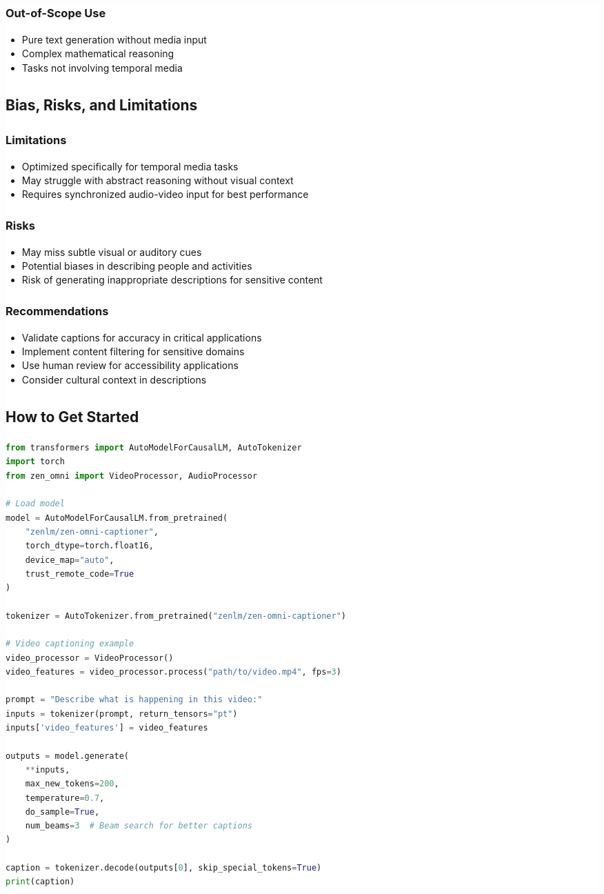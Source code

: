 ### Out-of-Scope Use

- Pure text generation without media input
- Complex mathematical reasoning
- Tasks not involving temporal media

## Bias, Risks, and Limitations

### Limitations
- Optimized specifically for temporal media tasks
- May struggle with abstract reasoning without visual context
- Requires synchronized audio-video input for best performance

### Risks
- May miss subtle visual or auditory cues
- Potential biases in describing people and activities
- Risk of generating inappropriate descriptions for sensitive content

### Recommendations
- Validate captions for accuracy in critical applications
- Implement content filtering for sensitive domains
- Use human review for accessibility applications
- Consider cultural context in descriptions

## How to Get Started

```python
from transformers import AutoModelForCausalLM, AutoTokenizer
import torch
from zen_omni import VideoProcessor, AudioProcessor

# Load model
model = AutoModelForCausalLM.from_pretrained(
    "zenlm/zen-omni-captioner",
    torch_dtype=torch.float16,
    device_map="auto",
    trust_remote_code=True
)

tokenizer = AutoTokenizer.from_pretrained("zenlm/zen-omni-captioner")

# Video captioning example
video_processor = VideoProcessor()
video_features = video_processor.process("path/to/video.mp4", fps=3)

prompt = "Describe what is happening in this video:"
inputs = tokenizer(prompt, return_tensors="pt")
inputs['video_features'] = video_features

outputs = model.generate(
    **inputs,
    max_new_tokens=200,
    temperature=0.7,
    do_sample=True,
    num_beams=3  # Beam search for better captions
)

caption = tokenizer.decode(outputs[0], skip_special_tokens=True)
print(caption)
```
